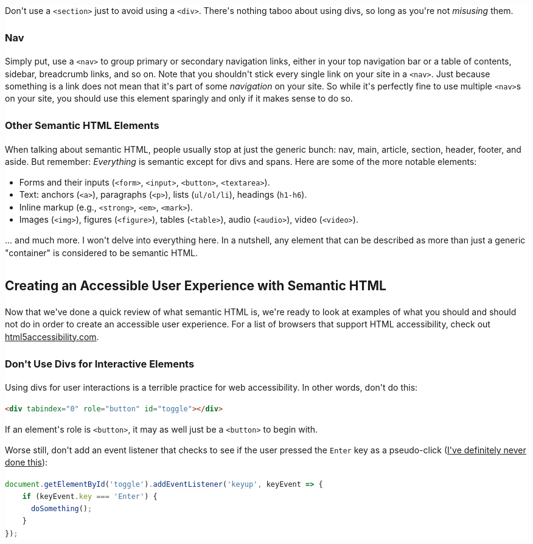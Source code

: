 Don't use a `<section>` just to avoid using a `<div>`. There's nothing taboo about using divs, so long as you're not *misusing* them.

### Nav

Simply put, use a `<nav>` to group primary or secondary navigation links, either in your top navigation bar or a table of contents, sidebar, breadcrumb links, and so on. Note that you shouldn't stick every single link on your site in a `<nav>`. Just because something is a link does not mean that it's part of some *navigation* on your site. So while it's perfectly fine to use multiple `<nav>`s on your site, you should use this element sparingly and only if it makes sense to do so.

### Other Semantic HTML Elements

When talking about semantic HTML, people usually stop at just the generic bunch: nav, main, article, section, header, footer, and aside. But remember: *Everything* is semantic except for divs and spans. Here are some of the more notable elements:

- Forms and their inputs (`<form>`, `<input>`, `<button>`, `<textarea>`).
- Text: anchors (`<a>`), paragraphs (`<p>`), lists (`ul/ol/li`), headings (`h1-h6`).
- Inline markup (e.g., `<strong>`, `<em>`, `<mark>`).
- Images (`<img>`), figures (`<figure>`), tables (`<table>`), audio (`<audio>`), video (`<video>`).

... and much more. I won't delve into everything here. In a nutshell, any element that can be described as more than just a generic "container" is considered to be semantic HTML.

## Creating an Accessible User Experience with Semantic HTML

Now that we've done a quick review of what semantic HTML is, we're ready to look at examples of what you should and should not do in order to create an accessible user experience. For a list of browsers that support HTML accessibility, check out [html5accessibility.com](https://www.html5accessibility.com/).

### Don't Use Divs for Interactive Elements

Using divs for user interactions is a terrible practice for web accessibility. In other words, don't do this:

```html
<div tabindex="0" role="button" id="toggle"></div>
```

If an element's role is `<button>`, it may as well just be a `<button>` to begin with.

Worse still, don't add an event listener that checks to see if the user pressed the `Enter` key as a pseudo-click ([I've definitely never done this](https://github.com/AleksandrHovhannisyan/aleksandrhovhannisyan.com/commit/fd0bf980501937c45ceb99a18a38418ffc86e12c)):

```javascript
document.getElementById('toggle').addEventListener('keyup', keyEvent => {
    if (keyEvent.key === 'Enter') {	
      doSomething();
    }
});
```

